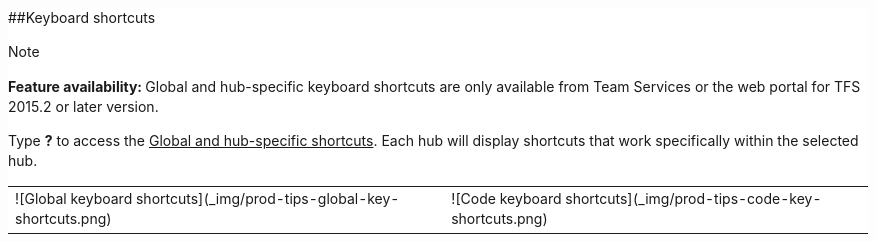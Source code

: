 

##Keyboard shortcuts

>[!NOTE]  
><b>Feature availability: </b>Global and hub-specific keyboard shortcuts are only available from Team Services or the web portal for TFS 2015.2 or later version.   

Type **?** to access the [Global and hub-specific shortcuts](../../reference/keyboard-shortcuts.md). Each hub will display shortcuts that work specifically within the selected hub.  

<table>
<tbody valign="top">
<tr>
<td>![Global keyboard shortcuts](_img/prod-tips-global-key-shortcuts.png)</td>
<td>![Code keyboard shortcuts](_img/prod-tips-code-key-shortcuts.png)</td>